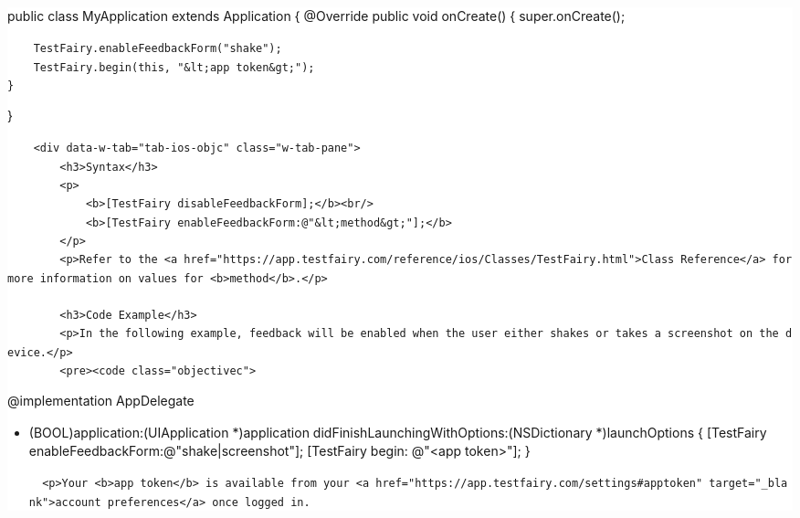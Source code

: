 public class MyApplication extends Application {
	@Override
	public void onCreate() {
		super.onCreate();

		TestFairy.enableFeedbackForm("shake");
		TestFairy.begin(this, "&lt;app token&gt;");
	}
}
</code></pre>
		</div>

		<div data-w-tab="tab-ios-objc" class="w-tab-pane">
			<h3>Syntax</h3>
			<p>
				<b>[TestFairy disableFeedbackForm];</b><br/>
				<b>[TestFairy enableFeedbackForm:@"&lt;method&gt;"];</b>
			</p>
			<p>Refer to the <a href="https://app.testfairy.com/reference/ios/Classes/TestFairy.html">Class Reference</a> for more information on values for <b>method</b>.</p>

			<h3>Code Example</h3>
			<p>In the following example, feedback will be enabled when the user either shakes or takes a screenshot on the device.</p>
			<pre><code class="objectivec">
@implementation AppDelegate

- (BOOL)application:(UIApplication *)application didFinishLaunchingWithOptions:(NSDictionary *)launchOptions {
	[TestFairy enableFeedbackForm:@"shake|screenshot"];
	[TestFairy begin: @"&lt;app token&gt;"];
}
</code></pre>
		</div>

		<p>Your <b>app token</b> is available from your <a href="https://app.testfairy.com/settings#apptoken" target="_blank">account preferences</a> once logged in.
	</div>

</div>
